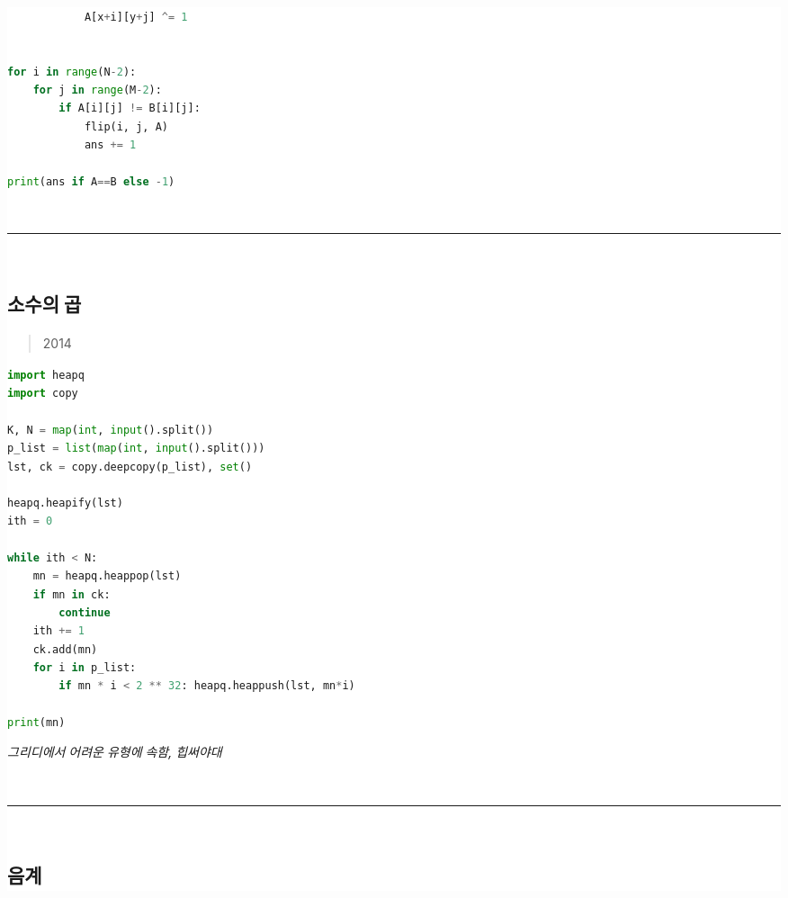 ```python
            A[x+i][y+j] ^= 1


for i in range(N-2):
    for j in range(M-2):
        if A[i][j] != B[i][j]:
            flip(i, j, A)
            ans += 1

print(ans if A==B else -1)
```

<br>

---

<br>

## 소수의 곱

> 2014

```python
import heapq
import copy

K, N = map(int, input().split())
p_list = list(map(int, input().split()))
lst, ck = copy.deepcopy(p_list), set()

heapq.heapify(lst)
ith = 0

while ith < N:
    mn = heapq.heappop(lst)
    if mn in ck:
        continue
    ith += 1
    ck.add(mn)
    for i in p_list:
        if mn * i < 2 ** 32: heapq.heappush(lst, mn*i)

print(mn)
```

_그리디에서 어려운 유형에 속함, 힙써야대_

<br>

---

<br>

## 음계
